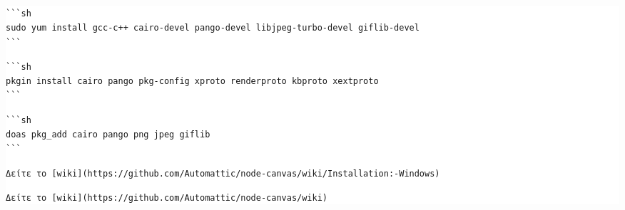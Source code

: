 </TabItem>
<TabItem value="fedora">

    ```sh
    sudo yum install gcc-c++ cairo-devel pango-devel libjpeg-turbo-devel giflib-devel
    ```

</TabItem>
<TabItem value="solaris">

    ```sh
    pkgin install cairo pango pkg-config xproto renderproto kbproto xextproto
    ```

</TabItem>
<TabItem value="openbsd">

    ```sh
    doas pkg_add cairo pango png jpeg giflib
    ```

</TabItem>
<TabItem value="windows">

    Δείτε το [wiki](https://github.com/Automattic/node-canvas/wiki/Installation:-Windows)

</TabItem>
<TabItem value="others">

    Δείτε το [wiki](https://github.com/Automattic/node-canvas/wiki)

</TabItem>
</Tabs>
